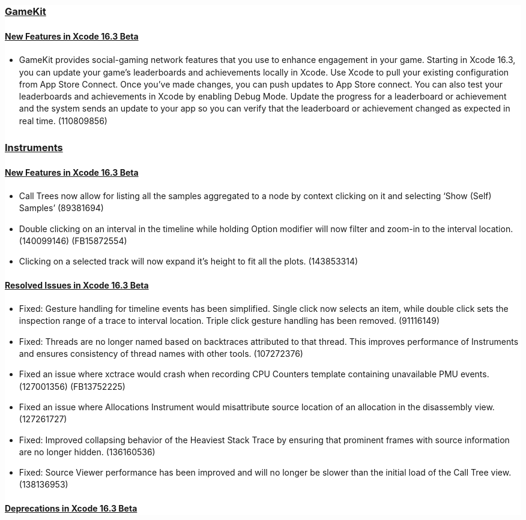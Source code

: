 ### [GameKit](https://developer.apple.com/documentation/xcode-release-notes/xcode-16_3-release-notes#GameKit)

#### [New Features in Xcode 16.3 Beta](https://developer.apple.com/documentation/xcode-release-notes/xcode-16_3-release-notes#New-Features-in-Xcode-163-Beta)

- GameKit provides social-gaming network features that you use to enhance engagement in your game. Starting in Xcode 16.3, you can update your game’s leaderboards and achievements locally in Xcode. Use Xcode to pull your existing configuration from App Store Connect. Once you’ve made changes, you can push updates to App Store connect. You can also test your leaderboards and achievements in Xcode by enabling Debug Mode. Update the progress for a leaderboard or achievement and the system sends an update to your app so you can verify that the leaderboard or achievement changed as expected in real time. (110809856)

### [Instruments](https://developer.apple.com/documentation/xcode-release-notes/xcode-16_3-release-notes#Instruments)

#### [New Features in Xcode 16.3 Beta](https://developer.apple.com/documentation/xcode-release-notes/xcode-16_3-release-notes#New-Features-in-Xcode-163-Beta)

- Call Trees now allow for listing all the samples aggregated to a node by context clicking on it and selecting ‘Show (Self) Samples’ (89381694)

- Double clicking on an interval in the timeline while holding Option modifier will now filter and zoom-in to the interval location. (140099146) (FB15872554)

- Clicking on a selected track will now expand it’s height to fit all the plots. (143853314)

#### [Resolved Issues in Xcode 16.3 Beta](https://developer.apple.com/documentation/xcode-release-notes/xcode-16_3-release-notes#Resolved-Issues-in-Xcode-163-Beta)

- Fixed: Gesture handling for timeline events has been simplified. Single click now selects an item, while double click sets the inspection range of a trace to interval location. Triple click gesture handling has been removed. (91116149)

- Fixed: Threads are no longer named based on backtraces attributed to that thread. This improves performance of Instruments and ensures consistency of thread names with other tools. (107272376)

- Fixed an issue where xctrace would crash when recording CPU Counters template containing unavailable PMU events. (127001356) (FB13752225)

- Fixed an issue where Allocations Instrument would misattribute source location of an allocation in the disassembly view. (127261727)

- Fixed: Improved collapsing behavior of the Heaviest Stack Trace by ensuring that prominent frames with source information are no longer hidden. (136160536)

- Fixed: Source Viewer performance has been improved and will no longer be slower than the initial load of the Call Tree view. (138136953)

#### [Deprecations in Xcode 16.3 Beta](https://developer.apple.com/documentation/xcode-release-notes/xcode-16_3-release-notes#Deprecations-in-Xcode-163-Beta)
